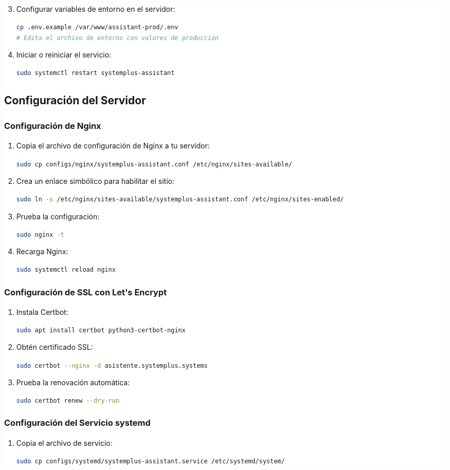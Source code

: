 3. Configurar variables de entorno en el servidor:
   ```bash
   cp .env.example /var/www/assistant-prod/.env
   # Edita el archivo de entorno con valores de producción
   ```

4. Iniciar o reiniciar el servicio:
   ```bash
   sudo systemctl restart systemplus-assistant
   ```

## Configuración del Servidor

### Configuración de Nginx

1. Copia el archivo de configuración de Nginx a tu servidor:
   ```bash
   sudo cp configs/nginx/systemplus-assistant.conf /etc/nginx/sites-available/
   ```

2. Crea un enlace simbólico para habilitar el sitio:
   ```bash
   sudo ln -s /etc/nginx/sites-available/systemplus-assistant.conf /etc/nginx/sites-enabled/
   ```

3. Prueba la configuración:
   ```bash
   sudo nginx -t
   ```

4. Recarga Nginx:
   ```bash
   sudo systemctl reload nginx
   ```

### Configuración de SSL con Let's Encrypt

1. Instala Certbot:
   ```bash
   sudo apt install certbot python3-certbot-nginx
   ```

2. Obtén certificado SSL:
   ```bash
   sudo certbot --nginx -d asistente.systemplus.systems
   ```

3. Prueba la renovación automática:
   ```bash
   sudo certbot renew --dry-run
   ```

### Configuración del Servicio systemd

1. Copia el archivo de servicio:
   ```bash
   sudo cp configs/systemd/systemplus-assistant.service /etc/systemd/system/
   ```
